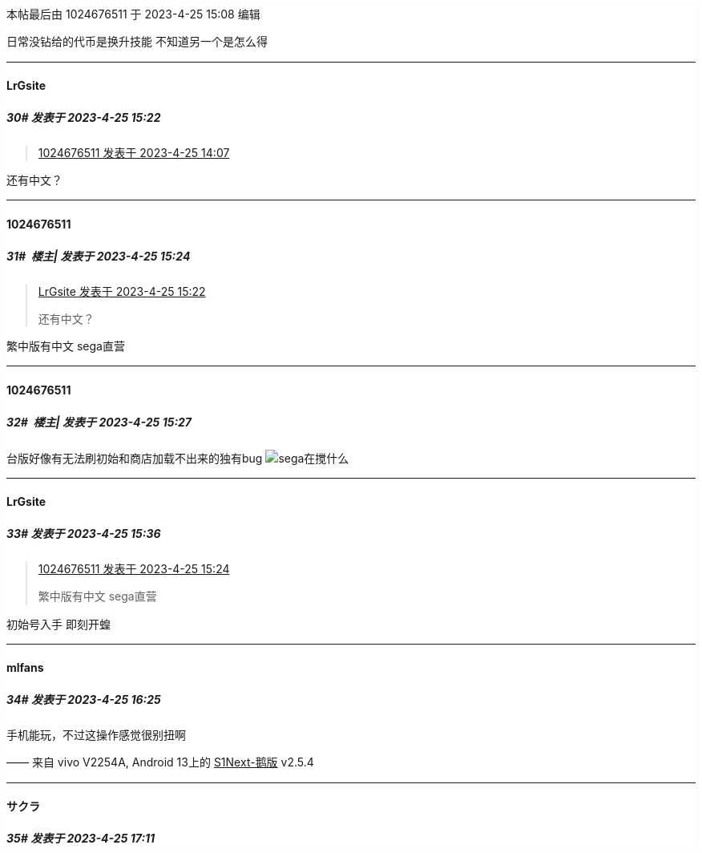  本帖最后由 1024676511 于 2023-4-25 15:08 编辑 

日常没钻给的代币是换升技能 不知道另一个是怎么得

*****

####  LrGsite  
##### 30#       发表于 2023-4-25 15:22

<blockquote><a href="httphttps://bbs.saraba1st.com/2b/forum.php?mod=redirect&amp;goto=findpost&amp;pid=60606912&amp;ptid=2129212" target="_blank">1024676511 发表于 2023-4-25 14:07</a></blockquote>
还有中文？


*****

####  1024676511  
##### 31#         楼主| 发表于 2023-4-25 15:24

<blockquote><a href="httphttps://bbs.saraba1st.com/2b/forum.php?mod=redirect&amp;goto=findpost&amp;pid=60607860&amp;ptid=2129212" target="_blank">LrGsite 发表于 2023-4-25 15:22</a>

还有中文？</blockquote>
繁中版有中文 sega直营

*****

####  1024676511  
##### 32#         楼主| 发表于 2023-4-25 15:27

台版好像有无法刷初始和商店加载不出来的独有bug <img src="https://static.saraba1st.com/image/smiley/face2017/261.png" referrerpolicy="no-referrer">sega在搅什么

*****

####  LrGsite  
##### 33#       发表于 2023-4-25 15:36

<blockquote><a href="httphttps://bbs.saraba1st.com/2b/forum.php?mod=redirect&amp;goto=findpost&amp;pid=60607896&amp;ptid=2129212" target="_blank">1024676511 发表于 2023-4-25 15:24</a>

繁中版有中文 sega直营</blockquote>
初始号入手 即刻开蝗

*****

####  mlfans  
##### 34#       发表于 2023-4-25 16:25

手机能玩，不过这操作感觉很别扭啊

—— 来自 vivo V2254A, Android 13上的 [S1Next-鹅版](https://github.com/ykrank/S1-Next/releases) v2.5.4

*****

####  サクラ  
##### 35#       发表于 2023-4-25 17:11
